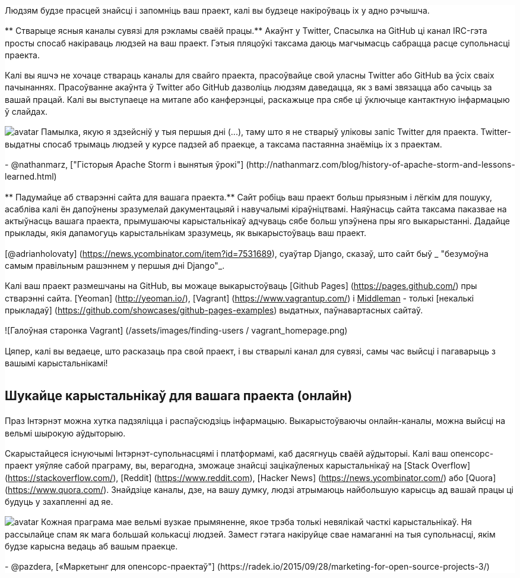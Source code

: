 Людзям будзе прасцей знайсці і запомніць ваш праект, калі вы будзеце накіроўваць іх у адно рэчышча.

** Стварыце ясныя каналы сувязі для рэкламы сваёй працы.** Акаўнт у Twitter, Спасылка на GitHub ці канал IRC-гэта просты спосаб накіраваць людзей на ваш праект. Гэтыя пляцоўкі таксама даюць магчымасць сабрацца расце супольнасці праекта.

Калі вы яшчэ не хочаце ствараць каналы для свайго праекта, прасоўвайце свой уласны Twitter або GitHub ва ўсіх сваіх пачынаннях. Прасоўванне акаўнта ў Twitter або GitHub дазволіць людзям даведацца, як з вамі звязацца або сачыць за вашай працай. Калі вы выступаеце на митапе або канферэнцыі, раскажыце пра сябе ці ўключыце кантактную інфармацыю ў слайдах.

<aside markdown="1" class="pquote">
  <img src="https://avatars.githubusercontent.com/nathanmarz?s=180" class="pquote-avatar" alt="avatar">
  Памылка, якую я здзейсніў у тыя першыя дні (...), таму што я не стварыў уліковы запіс Twitter для праекта. Twitter-выдатны спосаб трымаць людзей у курсе падзей аб праекце, а таксама пастаянна знаёміць іх з праектам.
  <p markdown="1" class="pquote-credit">
- @nathanmarz, ["Гісторыя Apache Storm і вынятыя ўрокі"] (http://nathanmarz.com/blog/history-of-apache-storm-and-lessons-learned.html)
  </p>
</aside>

** Падумайце аб стварэнні сайта для вашага праекта.** Сайт робіць ваш праект больш прыязным і лёгкім для пошуку, асабліва калі ён дапоўнены зразумелай дакументацыяй і навучалымі кіраўніцтвамі. Наяўнасць сайта таксама паказвае на актыўнасць вашага праекта, прымушаючы карыстальнікаў адчуваць сябе больш упэўнена пры яго выкарыстанні. Дадайце прыклады, якія дапамогуць карыстальнікам зразумець, як выкарыстоўваць ваш праект.

[@adrianholovaty] (https://news.ycombinator.com/item?id=7531689), суаўтар Django, сказаў, што сайт быў _ "безумоўна самым правільным рашэннем у першыя дні Django"_.

Калі ваш праект размешчаны на GitHub, вы можаце выкарыстоўваць [Github Pages] (https://pages.github.com/) пры стварэнні сайта. [Yeoman] (http://yeoman.io/), [Vagrant] (https://www.vagrantup.com/) і [Middleman](https://middlemanapp.com/) - толькі [некалькі прыкладаў] (https://github.com/showcases/github-pages-examples) выдатных, паўнавартасных сайтаў.

![Галоўная старонка Vagrant] (/assets/images/finding-users / vagrant_homepage.png)

Цяпер, калі вы ведаеце, што расказаць пра свой праект, і вы стварылі канал для сувязі, самы час выйсці і пагаварыць з вашымі карыстальнікамі!

## Шукайце карыстальнікаў для вашага праекта (онлайн)

Праз Інтэрнэт можна хутка падзяліцца і распаўсюдзіць інфармацыю. Выкарыстоўваючы онлайн-каналы, можна выйсці на вельмі шырокую аўдыторыю.

Скарыстайцеся існуючымі Інтэрнэт-супольнасцямі і платформамі, каб дасягнуць сваёй аўдыторыі. Калі ваш опенсорс-праект уяўляе сабой праграму, вы, верагодна, зможаце знайсці зацікаўленых карыстальнікаў на [Stack Overflow] (https://stackoverflow.com/), [Reddit] (https://www.reddit.com), [Hacker News] (https://news.ycombinator.com/) або [Quora] (https://www.quora.com/). Знайдзіце каналы, дзе, на вашу думку, людзі атрымаюць найбольшую карысць ад вашай працы ці будуць у захапленні ад яе.

<aside markdown="1" class="pquote">
  <img src="https://avatars.githubusercontent.com/pazdera?s=180" class="pquote-avatar" alt="avatar">
  Кожная праграма мае вельмі вузкае прымяненне, якое трэба толькі невялікай часткі карыстальнікаў. Ня рассылайце спам як мага большай колькасці людзей. Замест гэтага накіруйце свае намаганні на тыя супольнасці, якім будзе карысна ведаць аб вашым праекце.
  <p markdown="1" class="pquote-credit">
- @pazdera, [«Маркетынг для опенсорс-праектаў"] (https://radek.io/2015/09/28/marketing-for-open-source-projects-3/)
  </p>
</aside>
